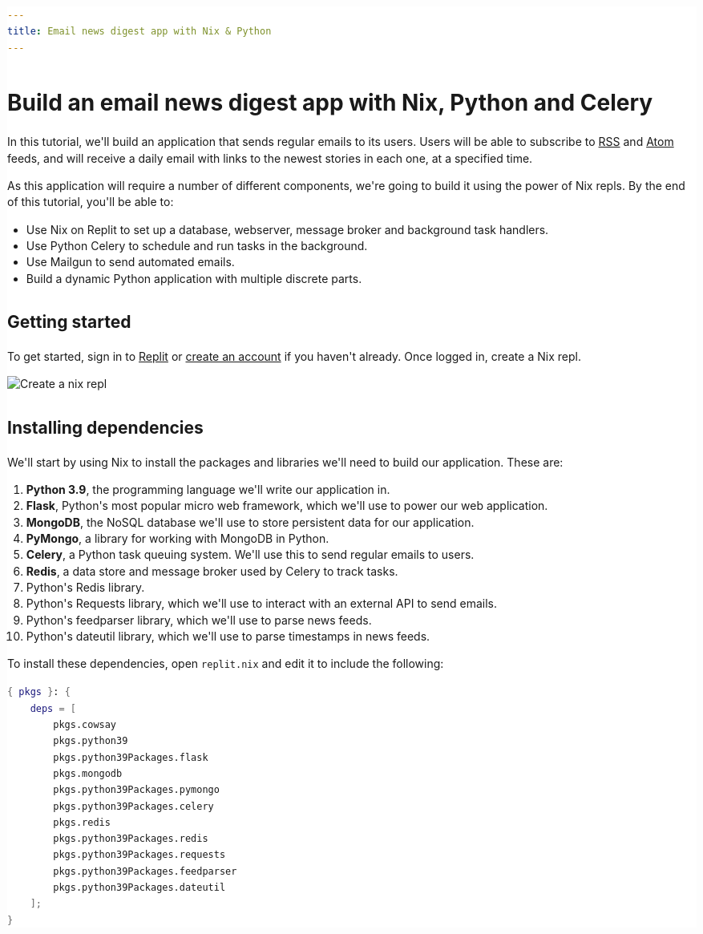 ```yaml
---
title: Email news digest app with Nix & Python
---
```


# Build an email news digest app with Nix, Python and Celery

In this tutorial, we'll build an application that sends regular emails to its users. Users will be able to subscribe to [RSS](https://en.wikipedia.org/wiki/RSS) and [Atom](<https://en.wikipedia.org/wiki/Atom_(Web_standard)>) feeds, and will receive a daily email with links to the newest stories in each one, at a specified time.

As this application will require a number of different components, we're going to build it using the power of Nix repls. By the end of this tutorial, you'll be able to:

- Use Nix on Replit to set up a database, webserver, message broker and background task handlers.
- Use Python Celery to schedule and run tasks in the background.
- Use Mailgun to send automated emails.
- Build a dynamic Python application with multiple discrete parts.

## Getting started

To get started, sign in to [Replit](https://replit.com) or [create an account](https://replit.com/signup) if you haven't already. Once logged in, create a Nix repl.

![Create a nix repl](https://docimg.replit.com/images/tutorials/31-news-digest-app/create-nix-repl.png)

## Installing dependencies

We'll start by using Nix to install the packages and libraries we'll need to build our application. These are:

1. **Python 3.9**, the programming language we'll write our application in.
2. **Flask**, Python's most popular micro web framework, which we'll use to power our web application.
3. **MongoDB**, the NoSQL database we'll use to store persistent data for our application.
4. **PyMongo**, a library for working with MongoDB in Python.
5. **Celery**, a Python task queuing system. We'll use this to send regular emails to users.
6. **Redis**, a data store and message broker used by Celery to track tasks.
7. Python's Redis library.
8. Python's Requests library, which we'll use to interact with an external API to send emails.
9. Python's feedparser library, which we'll use to parse news feeds.
10. Python's dateutil library, which we'll use to parse timestamps in news feeds.

To install these dependencies, open `replit.nix` and edit it to include the following:

```nix
{ pkgs }: {
	deps = [
        pkgs.cowsay
        pkgs.python39
        pkgs.python39Packages.flask
        pkgs.mongodb
        pkgs.python39Packages.pymongo
        pkgs.python39Packages.celery
        pkgs.redis
        pkgs.python39Packages.redis
        pkgs.python39Packages.requests
        pkgs.python39Packages.feedparser
        pkgs.python39Packages.dateutil
	];
}
```